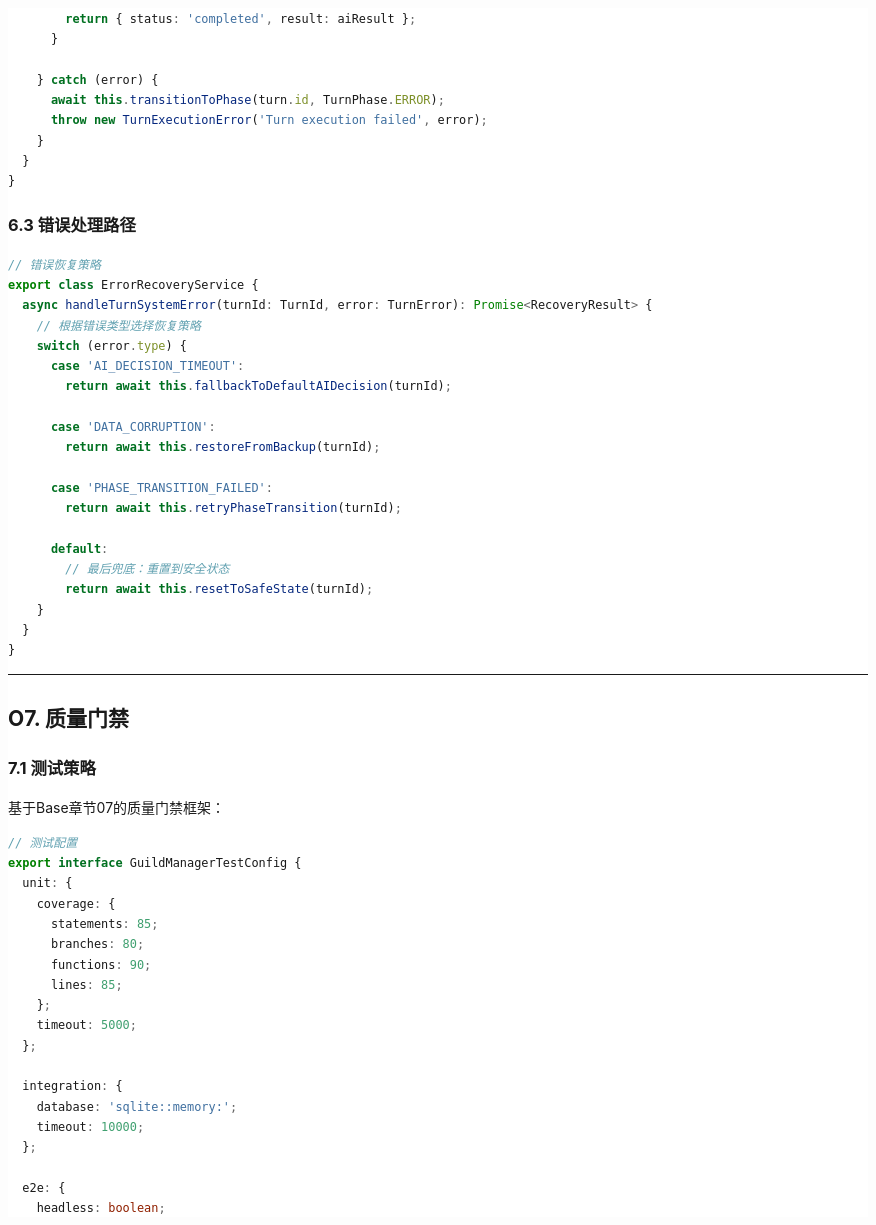 ```typescript
        return { status: 'completed', result: aiResult };
      }
      
    } catch (error) {
      await this.transitionToPhase(turn.id, TurnPhase.ERROR);
      throw new TurnExecutionError('Turn execution failed', error);
    }
  }
}
```

### 6.3 错误处理路径

```typescript
// 错误恢复策略
export class ErrorRecoveryService {
  async handleTurnSystemError(turnId: TurnId, error: TurnError): Promise<RecoveryResult> {
    // 根据错误类型选择恢复策略
    switch (error.type) {
      case 'AI_DECISION_TIMEOUT':
        return await this.fallbackToDefaultAIDecision(turnId);
      
      case 'DATA_CORRUPTION':
        return await this.restoreFromBackup(turnId);
      
      case 'PHASE_TRANSITION_FAILED':
        return await this.retryPhaseTransition(turnId);
      
      default:
        // 最后兜底：重置到安全状态
        return await this.resetToSafeState(turnId);
    }
  }
}
```

---

## O7. 质量门禁

### 7.1 测试策略

基于Base章节07的质量门禁框架：

```typescript
// 测试配置
export interface GuildManagerTestConfig {
  unit: {
    coverage: {
      statements: 85;
      branches: 80;
      functions: 90;
      lines: 85;
    };
    timeout: 5000;
  };
  
  integration: {
    database: 'sqlite::memory:';
    timeout: 10000;
  };
  
  e2e: {
    headless: boolean;
```